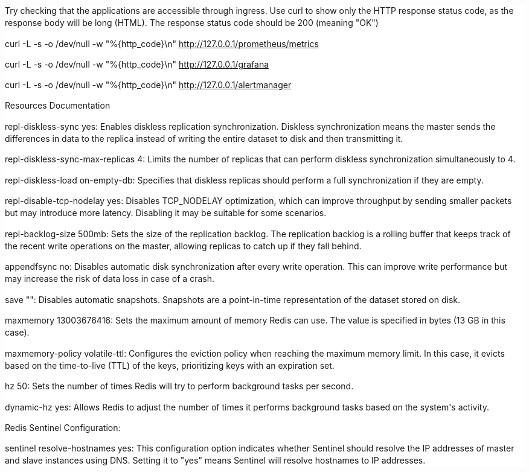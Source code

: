 Try checking that the applications are accessible through ingress. Use curl to show only the HTTP response status code, 
as the response body will be long (HTML). The response status code should be 200 (meaning "OK")

curl -L -s -o /dev/null -w "%{http_code}\n" http://127.0.0.1/prometheus/metrics

curl -L -s -o /dev/null -w "%{http_code}\n" http://127.0.0.1/grafana

curl -L -s -o /dev/null -w "%{http_code}\n" http://127.0.0.1/alertmanager

Resources
Documentation


repl-diskless-sync yes: Enables diskless replication synchronization. Diskless synchronization means the master sends the differences in data to the
replica instead of writing the entire dataset to disk and then transmitting it.

repl-diskless-sync-max-replicas 4: Limits the number of replicas that can perform diskless synchronization simultaneously to 4.

repl-diskless-load on-empty-db: Specifies that diskless replicas should perform a full synchronization if they are empty.

repl-disable-tcp-nodelay yes: Disables TCP_NODELAY optimization, which can improve throughput by sending smaller packets but may introduce more latency. 
Disabling it may be suitable for some scenarios.

repl-backlog-size 500mb: Sets the size of the replication backlog. The replication backlog is a rolling buffer that keeps track of the recent write operations 
on the master, allowing replicas to catch up if they fall behind.

appendfsync no: Disables automatic disk synchronization after every write operation. This can improve write performance but may increase the risk of data loss in case of a crash.

save "": Disables automatic snapshots. Snapshots are a point-in-time representation of the dataset stored on disk.

maxmemory 13003676416: Sets the maximum amount of memory Redis can use. The value is specified in bytes (13 GB in this case).

maxmemory-policy volatile-ttl: Configures the eviction policy when reaching the maximum memory limit. In this case, it evicts based on the time-to-live (TTL) of 
the keys, prioritizing keys with an expiration set.

hz 50: Sets the number of times Redis will try to perform background tasks per second.

dynamic-hz yes: Allows Redis to adjust the number of times it performs background tasks based on the system's activity.

 

 

 

Redis Sentinel Configuration:

 

 

sentinel resolve-hostnames yes: This configuration option indicates whether Sentinel should resolve the IP addresses of master and slave instances
using DNS. Setting it to "yes" means Sentinel will resolve hostnames to IP addresses.
